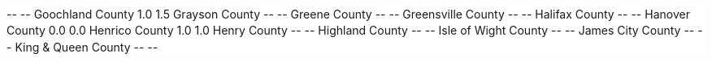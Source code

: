    <td style="text-align:center;"> -- </td>
   <td style="text-align:center;"> -- </td>
  </tr>
  <tr>
   <td style="text-align:left;"> Goochland County </td>
   <td style="text-align:center;"> 1.0 </td>
   <td style="text-align:center;"> 1.5 </td>
  </tr>
  <tr>
   <td style="text-align:left;"> Grayson County </td>
   <td style="text-align:center;"> -- </td>
   <td style="text-align:center;"> -- </td>
  </tr>
  <tr>
   <td style="text-align:left;"> Greene County </td>
   <td style="text-align:center;"> -- </td>
   <td style="text-align:center;"> -- </td>
  </tr>
  <tr>
   <td style="text-align:left;"> Greensville County </td>
   <td style="text-align:center;"> -- </td>
   <td style="text-align:center;"> -- </td>
  </tr>
  <tr>
   <td style="text-align:left;"> Halifax County </td>
   <td style="text-align:center;"> -- </td>
   <td style="text-align:center;"> -- </td>
  </tr>
  <tr>
   <td style="text-align:left;"> Hanover County </td>
   <td style="text-align:center;"> 0.0 </td>
   <td style="text-align:center;"> 0.0 </td>
  </tr>
  <tr>
   <td style="text-align:left;"> Henrico County </td>
   <td style="text-align:center;"> 1.0 </td>
   <td style="text-align:center;"> 1.0 </td>
  </tr>
  <tr>
   <td style="text-align:left;"> Henry County </td>
   <td style="text-align:center;"> -- </td>
   <td style="text-align:center;"> -- </td>
  </tr>
  <tr>
   <td style="text-align:left;"> Highland County </td>
   <td style="text-align:center;"> -- </td>
   <td style="text-align:center;"> -- </td>
  </tr>
  <tr>
   <td style="text-align:left;"> Isle of Wight County </td>
   <td style="text-align:center;"> -- </td>
   <td style="text-align:center;"> -- </td>
  </tr>
  <tr>
   <td style="text-align:left;"> James City County </td>
   <td style="text-align:center;"> -- </td>
   <td style="text-align:center;"> -- </td>
  </tr>
  <tr>
   <td style="text-align:left;"> King &amp; Queen County </td>
   <td style="text-align:center;"> -- </td>
   <td style="text-align:center;"> -- </td>
  </tr>
  <tr>